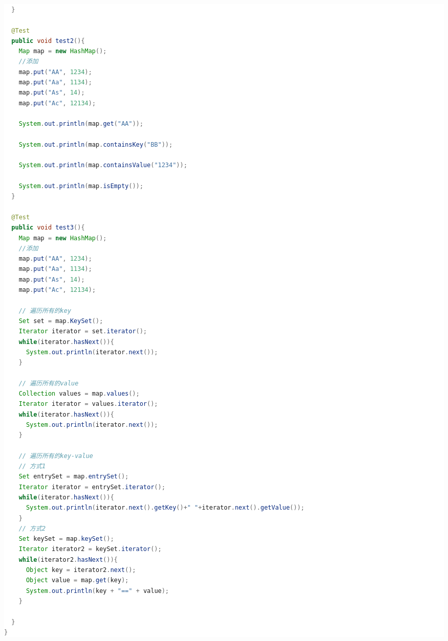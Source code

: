 ```java
  }
  
  @Test
  public void test2(){
    Map map = new HashMap();
    //添加
    map.put("AA", 1234);
    map.put("Aa", 1134);
    map.put("As", 14);
    map.put("Ac", 12134);
    
    System.out.println(map.get("AA"));
    
    System.out.println(map.containsKey("BB"));
    
    System.out.println(map.containsValue("1234"));
    
    System.out.println(map.isEmpty());
  }
  
  @Test
  public void test3(){
    Map map = new HashMap();
    //添加
    map.put("AA", 1234);
    map.put("Aa", 1134);
    map.put("As", 14);
    map.put("Ac", 12134);
    
    // 遍历所有的key
    Set set = map.KeySet();
    Iterator iterator = set.iterator();
    while(iterator.hasNext()){
      System.out.println(iterator.next());
    }
    
    // 遍历所有的value
    Collection values = map.values();
    Iterator iterator = values.iterator();
    while(iterator.hasNext()){
      System.out.println(iterator.next());
    }
    
    // 遍历所有的key-value
    // 方式1
    Set entrySet = map.entrySet();
    Iterator iterator = entrySet.iterator();
    while(iterator.hasNext()){
      System.out.println(iterator.next().getKey()+" "+iterator.next().getValue());
    }
    // 方式2
    Set keySet = map.keySet();
    Iterator iterator2 = keySet.iterator();
    while(iterator2.hasNext()){
      Object key = iterator2.next();
      Object value = map.get(key);
      System.out.println(key + "==" + value);
    }
    
  }
}
```
